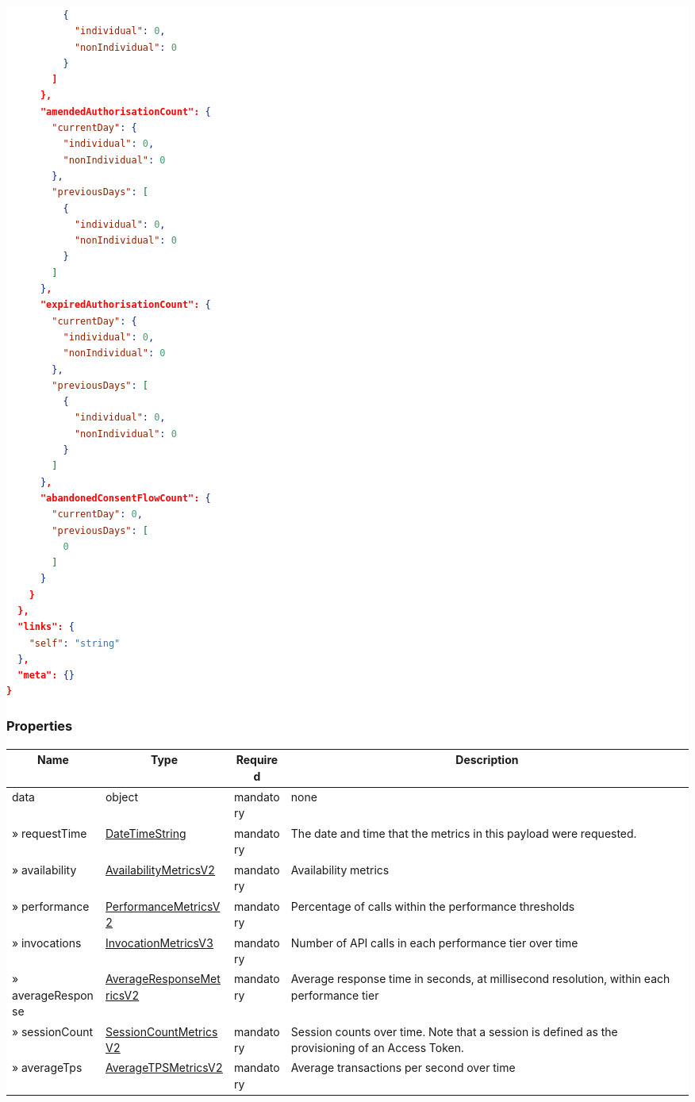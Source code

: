 ```json
          {
            "individual": 0,
            "nonIndividual": 0
          }
        ]
      },
      "amendedAuthorisationCount": {
        "currentDay": {
          "individual": 0,
          "nonIndividual": 0
        },
        "previousDays": [
          {
            "individual": 0,
            "nonIndividual": 0
          }
        ]
      },
      "expiredAuthorisationCount": {
        "currentDay": {
          "individual": 0,
          "nonIndividual": 0
        },
        "previousDays": [
          {
            "individual": 0,
            "nonIndividual": 0
          }
        ]
      },
      "abandonedConsentFlowCount": {
        "currentDay": 0,
        "previousDays": [
          0
        ]
      }
    }
  },
  "links": {
    "self": "string"
  },
  "meta": {}
}

```

### Properties

|Name|Type|Required|Description|
|---|---|---|---|
|data|object|mandatory|none|
|» requestTime|[DateTimeString](#common-field-types)|mandatory|The date and time that the metrics in this payload were requested.|
|» availability|[AvailabilityMetricsV2](#schemacdr-admin-apiavailabilitymetricsv2)|mandatory|Availability metrics|
|» performance|[PerformanceMetricsV2](#schemacdr-admin-apiperformancemetricsv2)|mandatory|Percentage of calls within the performance thresholds|
|» invocations|[InvocationMetricsV3](#schemacdr-admin-apiinvocationmetricsv3)|mandatory|Number of API calls in each performance tier over time|
|» averageResponse|[AverageResponseMetricsV2](#schemacdr-admin-apiaverageresponsemetricsv2)|mandatory|Average response time in seconds, at millisecond resolution, within each performance tier|
|» sessionCount|[SessionCountMetricsV2](#schemacdr-admin-apisessioncountmetricsv2)|mandatory|Session counts over time. Note that a session is defined as the provisioning of an Access Token.|
|» averageTps|[AverageTPSMetricsV2](#schemacdr-admin-apiaveragetpsmetricsv2)|mandatory|Average transactions per second over time|